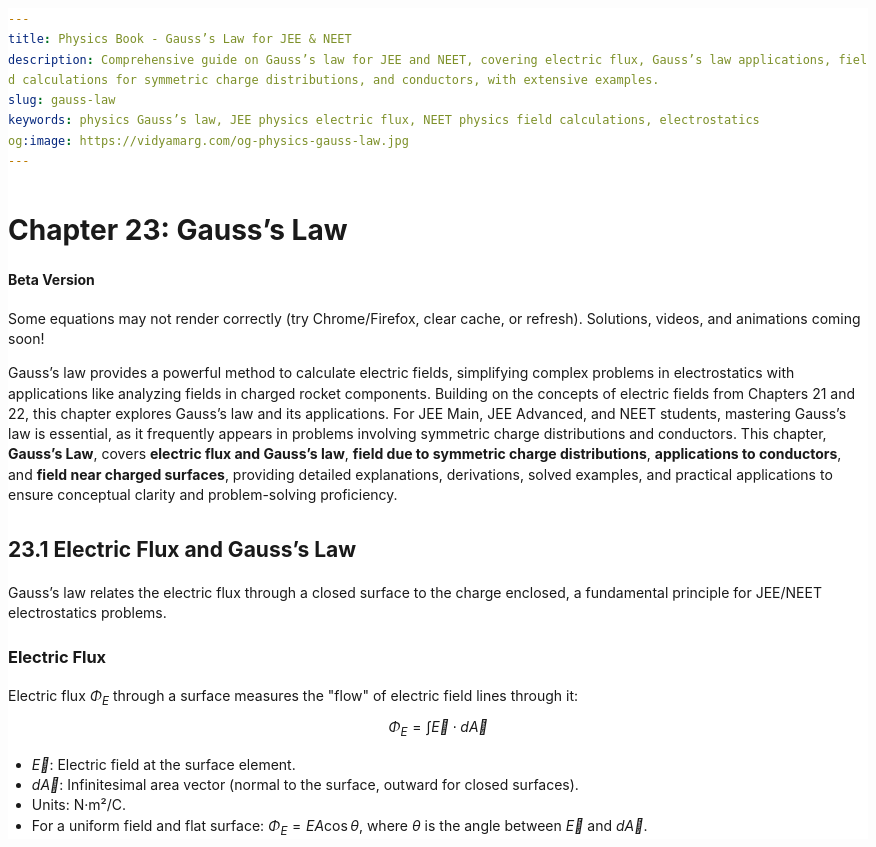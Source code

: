 ```yaml
---
title: Physics Book - Gauss’s Law for JEE & NEET
description: Comprehensive guide on Gauss’s law for JEE and NEET, covering electric flux, Gauss’s law applications, field calculations for symmetric charge distributions, and conductors, with extensive examples.
slug: gauss-law
keywords: physics Gauss’s law, JEE physics electric flux, NEET physics field calculations, electrostatics
og:image: https://vidyamarg.com/og-physics-gauss-law.jpg
---
```


# Chapter 23: Gauss’s Law



<div class="callout-block callout-warning">
    <div class="content">
        <h4 class="callout-title">
            <span class="callout-icon-holder me-1">
                <i class="fas fa-exclamation-triangle"></i>
            </span>
            Beta Version
        </h4>
        <p>Some equations may not render correctly (try Chrome/Firefox, clear cache, or refresh). Solutions, videos, and animations coming soon!</p>
    </div>
</div>

Gauss’s law provides a powerful method to calculate electric fields, simplifying complex problems in electrostatics with applications like analyzing fields in charged rocket components. Building on the concepts of electric fields from Chapters 21 and 22, this chapter explores Gauss’s law and its applications. For JEE Main, JEE Advanced, and NEET students, mastering Gauss’s law is essential, as it frequently appears in problems involving symmetric charge distributions and conductors. This chapter, **Gauss’s Law**, covers **electric flux and Gauss’s law**, **field due to symmetric charge distributions**, **applications to conductors**, and **field near charged surfaces**, providing detailed explanations, derivations, solved examples, and practical applications to ensure conceptual clarity and problem-solving proficiency.

## 23.1 Electric Flux and Gauss’s Law

Gauss’s law relates the electric flux through a closed surface to the charge enclosed, a fundamental principle for JEE/NEET electrostatics problems.

### Electric Flux
Electric flux $\Phi_E$ through a surface measures the "flow" of electric field lines through it:  
$$
\Phi_E = \int \vec{E} \cdot d\vec{A}
$$
- $\vec{E}$: Electric field at the surface element.
- $d\vec{A}$: Infinitesimal area vector (normal to the surface, outward for closed surfaces).
- Units: N·m²/C.
- For a uniform field and flat surface: $\Phi_E = E A \cos \theta$, where $\theta$ is the angle between $\vec{E}$ and $d\vec{A}$.
